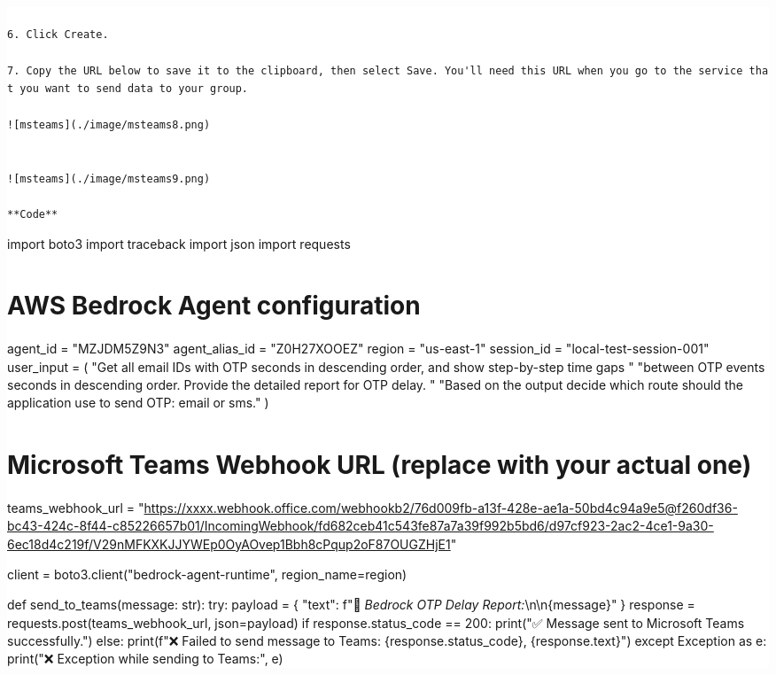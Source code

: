 ```

6. Click Create.

7. Copy the URL below to save it to the clipboard, then select Save. You'll need this URL when you go to the service that you want to send data to your group.

![msteams](./image/msteams8.png)


![msteams](./image/msteams9.png)

**Code**

```
import boto3
import traceback
import json
import requests

# AWS Bedrock Agent configuration
agent_id = "MZJDM5Z9N3"
agent_alias_id = "Z0H27XOOEZ"
region = "us-east-1"
session_id = "local-test-session-001"
user_input = (
    "Get all email IDs with OTP seconds in descending order, and show step-by-step time gaps "
    "between OTP events seconds in descending order. Provide the detailed report for OTP delay. "
    "Based on the output decide which route should the application use to send OTP: email or sms."
)

# Microsoft Teams Webhook URL (replace with your actual one)
teams_webhook_url = "https://xxxx.webhook.office.com/webhookb2/76d009fb-a13f-428e-ae1a-50bd4c94a9e5@f260df36-bc43-424c-8f44-c85226657b01/IncomingWebhook/fd682ceb41c543fe87a7a39f992b5bd6/d97cf923-2ac2-4ce1-9a30-6ec18d4c219f/V29nMFKXKJJYWEp0OyAOvep1Bbh8cPqup2oF87OUGZHjE1"

client = boto3.client("bedrock-agent-runtime", region_name=region)

def send_to_teams(message: str):
    try:
        payload = {
            "text": f"📩 *Bedrock OTP Delay Report:*\n\n{message}"
        }
        response = requests.post(teams_webhook_url, json=payload)
        if response.status_code == 200:
            print("✅ Message sent to Microsoft Teams successfully.")
        else:
            print(f"❌ Failed to send message to Teams: {response.status_code}, {response.text}")
    except Exception as e:
        print("❌ Exception while sending to Teams:", e)
